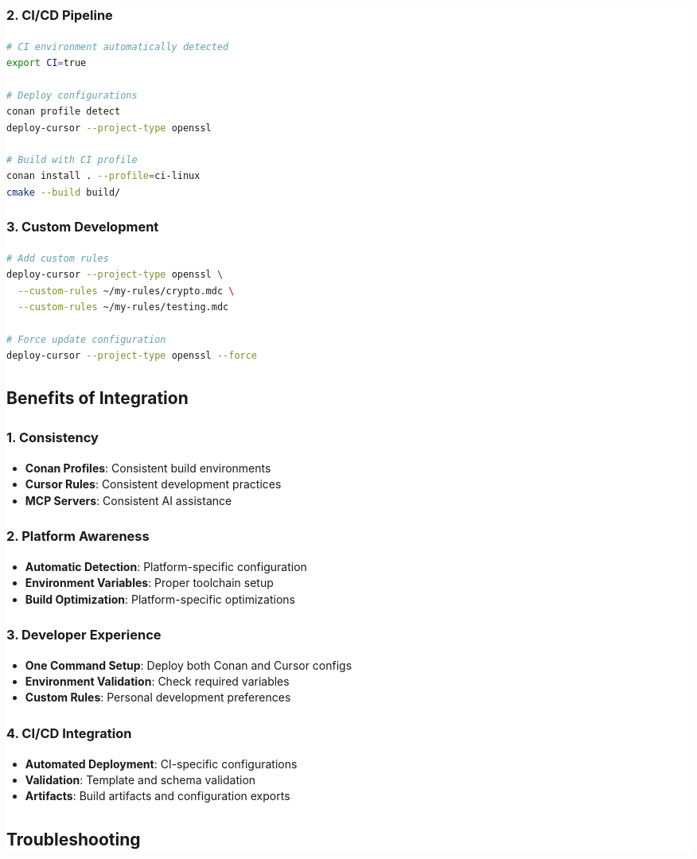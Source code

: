 ### 2. CI/CD Pipeline

```bash
# CI environment automatically detected
export CI=true

# Deploy configurations
conan profile detect
deploy-cursor --project-type openssl

# Build with CI profile
conan install . --profile=ci-linux
cmake --build build/
```

### 3. Custom Development

```bash
# Add custom rules
deploy-cursor --project-type openssl \
  --custom-rules ~/my-rules/crypto.mdc \
  --custom-rules ~/my-rules/testing.mdc

# Force update configuration
deploy-cursor --project-type openssl --force
```

## Benefits of Integration

### 1. Consistency
- **Conan Profiles**: Consistent build environments
- **Cursor Rules**: Consistent development practices
- **MCP Servers**: Consistent AI assistance

### 2. Platform Awareness
- **Automatic Detection**: Platform-specific configuration
- **Environment Variables**: Proper toolchain setup
- **Build Optimization**: Platform-specific optimizations

### 3. Developer Experience
- **One Command Setup**: Deploy both Conan and Cursor configs
- **Environment Validation**: Check required variables
- **Custom Rules**: Personal development preferences

### 4. CI/CD Integration
- **Automated Deployment**: CI-specific configurations
- **Validation**: Template and schema validation
- **Artifacts**: Build artifacts and configuration exports

## Troubleshooting

